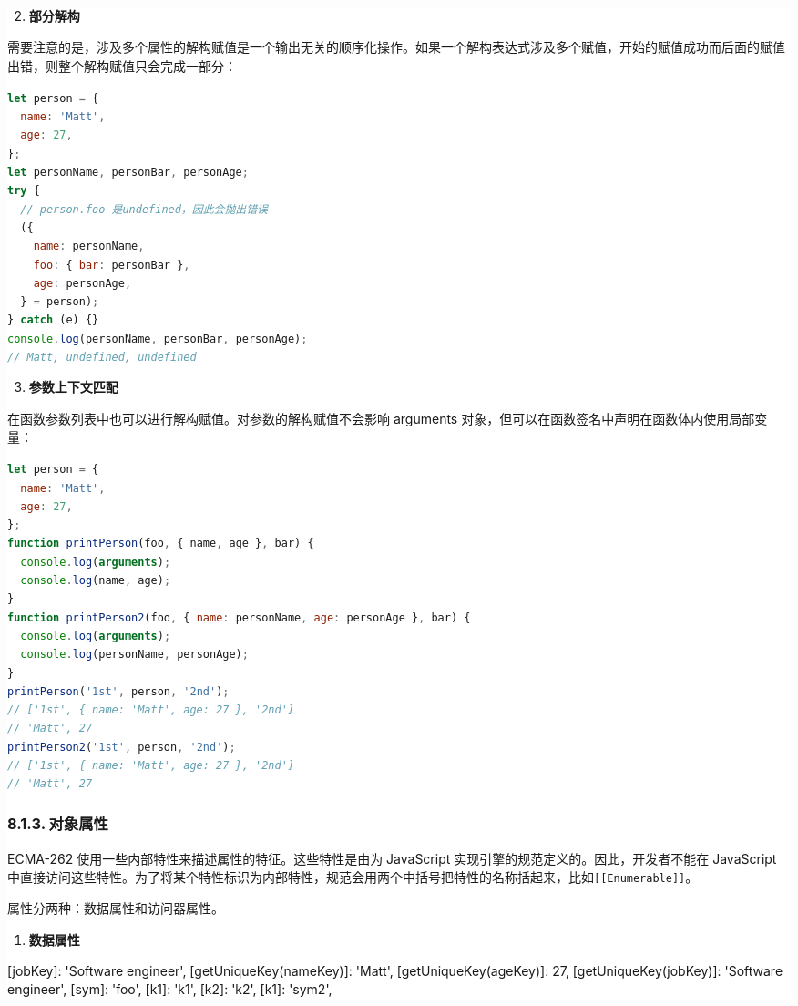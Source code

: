 2. **部分解构**

需要注意的是，涉及多个属性的解构赋值是一个输出无关的顺序化操作。如果一个解构表达式涉及多个赋值，开始的赋值成功而后面的赋值出错，则整个解构赋值只会完成一部分：

```javascript
let person = {
  name: 'Matt',
  age: 27,
};
let personName, personBar, personAge;
try {
  // person.foo 是undefined，因此会抛出错误
  ({
    name: personName,
    foo: { bar: personBar },
    age: personAge,
  } = person);
} catch (e) {}
console.log(personName, personBar, personAge);
// Matt, undefined, undefined
```

3. **参数上下文匹配**

在函数参数列表中也可以进行解构赋值。对参数的解构赋值不会影响 arguments 对象，但可以在函数签名中声明在函数体内使用局部变量：

```javascript
let person = {
  name: 'Matt',
  age: 27,
};
function printPerson(foo, { name, age }, bar) {
  console.log(arguments);
  console.log(name, age);
}
function printPerson2(foo, { name: personName, age: personAge }, bar) {
  console.log(arguments);
  console.log(personName, personAge);
}
printPerson('1st', person, '2nd');
// ['1st', { name: 'Matt', age: 27 }, '2nd']
// 'Matt', 27
printPerson2('1st', person, '2nd');
// ['1st', { name: 'Matt', age: 27 }, '2nd']
// 'Matt', 27
```

### 8.1.3. 对象属性

ECMA-262 使用一些内部特性来描述属性的特征。这些特性是由为 JavaScript 实现引擎的规范定义的。因此，开发者不能在 JavaScript 中直接访问这些特性。为了将某个特性标识为内部特性，规范会用两个中括号把特性的名称括起来，比如`[[Enumerable]]`。

属性分两种：数据属性和访问器属性。

1. **数据属性**


  [nameKey]: 'Matt',
  [ageKey]: 27,
  [jobKey]: 'Software engineer',
  [getUniqueKey(nameKey)]: 'Matt',
  [getUniqueKey(ageKey)]: 27,
  [getUniqueKey(jobKey)]: 'Software engineer',
  [sym]: 'foo',
  [k1]: 'k1',
  [k2]: 'k2',
  [k1]: 'sym2',